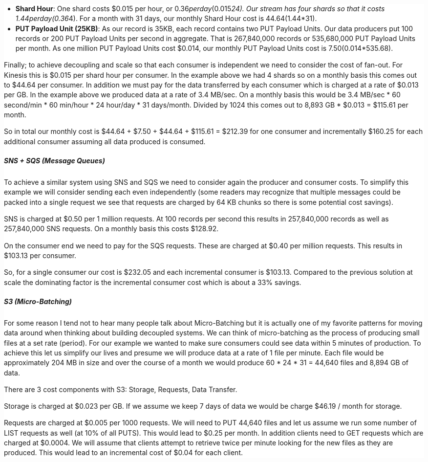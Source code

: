 - **Shard Hour**: One shard costs $0.015 per hour, or $0.36 per day ($0.015*24). Our stream has four shards so that it costs $1.44 per day ($0.36*4). For a month with 31 days, our monthly Shard Hour cost is $44.64 ($1.44*31).
- **PUT Payload Unit (25KB)**: As our record is 35KB, each record contains two PUT Payload Units. Our data producers put 100 records or 200 PUT Payload Units per second in aggregate. That is 267,840,000 records or 535,680,000 PUT Payload Units per month. As one million PUT Payload Units cost $0.014, our monthly PUT Payload Units cost is $7.50 ($0.014*535.68).

Finally; to achieve decoupling and scale so that each consumer is independent we need to consider the cost of fan-out.  For Kinesis this is $0.015 per shard hour per consumer.  In the example above we had 4 shards so on a monthly basis this comes out to $44.64 per consumer.  In addition we must pay for the data transferred by each consumer which is charged at a rate of $0.013 per GB.  In the example above we produced data at a rate of 3.4 MB/sec.  On a monthly basis this would be 3.4 MB/sec * 60 second/min * 60 min/hour * 24 hour/day * 31 days/month.  Divided by 1024 this comes out to 8,893 GB * $0.013 = $115.61 per month.

So in total our monthly cost is $44.64 + $7.50 + $44.64 + $115.61 = $212.39 for one consumer and incrementally $160.25 for each additional consumer assuming all data produced is consumed.

##### SNS + SQS (Message Queues)

To achieve a similar system using SNS and SQS we need to consider again the producer and consumer costs.  To simplify this example we will consider sending each even independently (some readers may recognize that multiple messages could be packed into a single request we see that requests are charged by 64 KB chunks so there is some potential cost savings). 

SNS is charged at $0.50 per 1 million requests.  At 100 records per second this results in 257,840,000 records as well as 257,840,000 SNS requests.  On a monthly basis this costs $128.92.

On the consumer end we need to pay for the SQS requests.  These are charged at $0.40 per million requests.  This results in $103.13 per consumer.

So, for a single consumer our cost is $232.05 and each incremental consumer is $103.13.  Compared to the previous solution at scale the dominating factor is the incremental consumer cost which is about a 33% savings.

##### S3 (Micro-Batching)

For some reason I tend not to hear many people talk about Micro-Batching but it is actually one of my favorite patterns for moving data around when thinking about building decoupled systems.  We can think of micro-batching as the process of producing small files at a set rate (period).  For our example we wanted to make sure consumers could see data within 5 minutes of production.  To achieve this let us simplify our lives and presume we will produce data at a rate of 1 file per minute.  Each file would be approximately 204 MB in size and over the course of a month we would produce 60 * 24 * 31 = 44,640 files and 8,894 GB of data.

There are 3 cost components with S3: Storage, Requests, Data Transfer.

Storage is charged at $0.023 per GB.  If we assume we keep 7 days of data we would be charge $46.19 / month for storage.  

Requests are charged at $0.005 per 1000 requests.  We will need to PUT 44,640 files and let us assume we run some number of LIST requests as well (at 10% of all PUTS).  This would lead to $0.25 per month.  In addition clients need to GET requests which are charged at $0.0004.  We will assume that clients attempt to retrieve twice per minute looking for the new files as they are produced.  This would lead to an incremental cost of $0.04 for each client.
